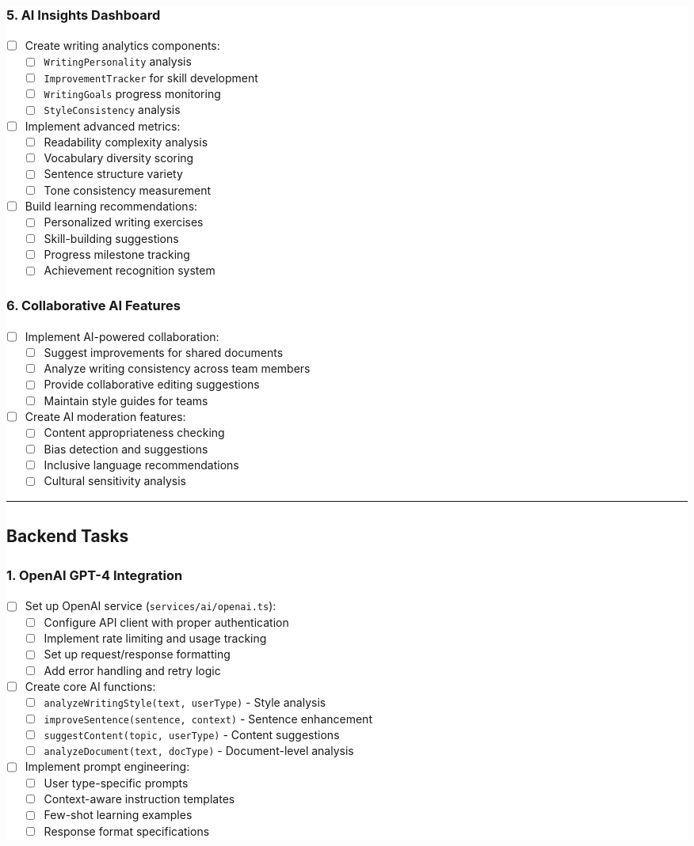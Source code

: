 ### **5. AI Insights Dashboard**
- [ ] Create writing analytics components:
  - [ ] `WritingPersonality` analysis
  - [ ] `ImprovementTracker` for skill development
  - [ ] `WritingGoals` progress monitoring
  - [ ] `StyleConsistency` analysis
- [ ] Implement advanced metrics:
  - [ ] Readability complexity analysis
  - [ ] Vocabulary diversity scoring
  - [ ] Sentence structure variety
  - [ ] Tone consistency measurement
- [ ] Build learning recommendations:
  - [ ] Personalized writing exercises
  - [ ] Skill-building suggestions
  - [ ] Progress milestone tracking
  - [ ] Achievement recognition system

### **6. Collaborative AI Features**
- [ ] Implement AI-powered collaboration:
  - [ ] Suggest improvements for shared documents
  - [ ] Analyze writing consistency across team members
  - [ ] Provide collaborative editing suggestions
  - [ ] Maintain style guides for teams
- [ ] Create AI moderation features:
  - [ ] Content appropriateness checking
  - [ ] Bias detection and suggestions
  - [ ] Inclusive language recommendations
  - [ ] Cultural sensitivity analysis

---

## **Backend Tasks**

### **1. OpenAI GPT-4 Integration**
- [ ] Set up OpenAI service (`services/ai/openai.ts`):
  - [ ] Configure API client with proper authentication
  - [ ] Implement rate limiting and usage tracking
  - [ ] Set up request/response formatting
  - [ ] Add error handling and retry logic
- [ ] Create core AI functions:
  - [ ] `analyzeWritingStyle(text, userType)` - Style analysis
  - [ ] `improveSentence(sentence, context)` - Sentence enhancement
  - [ ] `suggestContent(topic, userType)` - Content suggestions
  - [ ] `analyzeDocument(text, docType)` - Document-level analysis
- [ ] Implement prompt engineering:
  - [ ] User type-specific prompts
  - [ ] Context-aware instruction templates
  - [ ] Few-shot learning examples
  - [ ] Response format specifications
